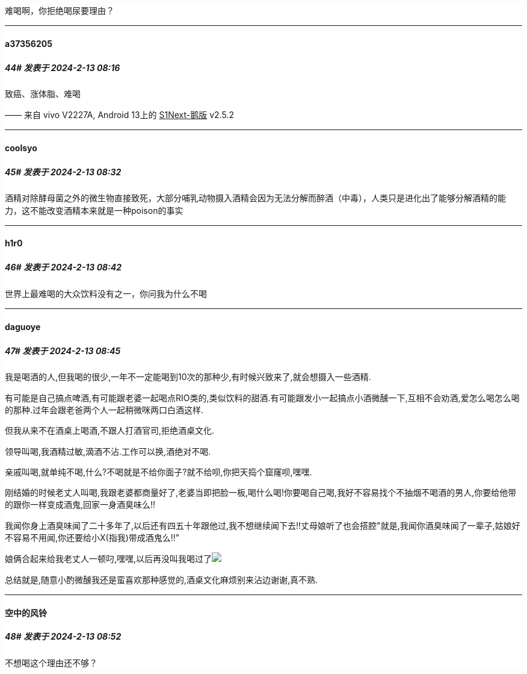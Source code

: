 难喝啊，你拒绝喝尿要理由？


*****

####  a37356205  
##### 44#       发表于 2024-2-13 08:16

致癌、涨体脂、难喝

—— 来自 vivo V2227A, Android 13上的 [S1Next-鹅版](https://github.com/ykrank/S1-Next/releases) v2.5.2


*****

####  coolsyo  
##### 45#       发表于 2024-2-13 08:32

酒精对除酵母菌之外的微生物直接致死，大部分哺乳动物摄入酒精会因为无法分解而醉酒（中毒），人类只是进化出了能够分解酒精的能力，这不能改变酒精本来就是一种poison的事实


*****

####  h1r0  
##### 46#       发表于 2024-2-13 08:42

世界上最难喝的大众饮料没有之一，你问我为什么不喝


*****

####  daguoye  
##### 47#       发表于 2024-2-13 08:45

我是喝酒的人,但我喝的很少,一年不一定能喝到10次的那种少,有时候兴致来了,就会想摄入一些酒精.

有可能是自己搞点啤酒,有可能跟老婆一起喝点RIO类的,类似饮料的甜酒.有可能跟发小一起搞点小酒微醺一下,互相不会劝酒,爱怎么喝怎么喝的那种.过年会跟老爸两个人一起稍微咪两口白酒这样.

但我从来不在酒桌上喝酒,不跟人打酒官司,拒绝酒桌文化.

领导叫喝,我酒精过敏,滴酒不沾.工作可以换,酒绝对不喝.

亲戚叫喝,就单纯不喝,什么?不喝就是不给你面子?就不给呗,你把天捣个窟窿呗,嘿嘿.

刚结婚的时候老丈人叫喝,我跟老婆都商量好了,老婆当即把脸一板,喝什么喝!你要喝自己喝,我好不容易找个不抽烟不喝酒的男人,你要给他带的跟你一样变成酒鬼,回家一身酒臭味么!!

我闻你身上酒臭味闻了二十多年了,以后还有四五十年跟他过,我不想继续闻下去!!丈母娘听了也会搭腔"就是,我闻你酒臭味闻了一辈子,姑娘好不容易不用闻,你还要给小X(指我)带成酒鬼么!!"

娘俩合起来给我老丈人一顿叼,嘿嘿,以后再没叫我喝过了<img src="https://static.saraba1st.com/image/smiley/face2017/066.png" referrerpolicy="no-referrer">

总结就是,随意小酌微醺我还是蛮喜欢那种感觉的,酒桌文化麻烦别来沾边谢谢,真不熟.

*****

####  空中的风铃  
##### 48#       发表于 2024-2-13 08:52

不想喝这个理由还不够？
